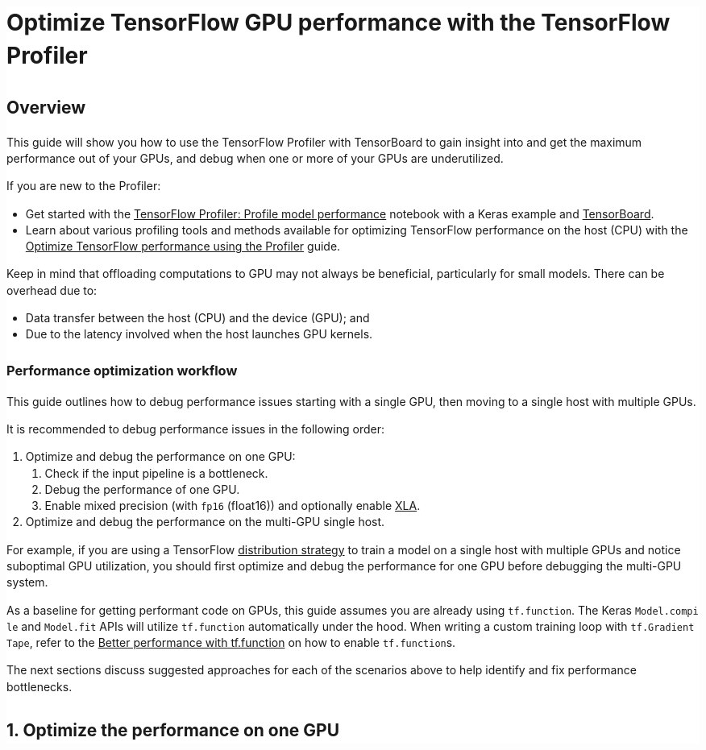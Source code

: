 # Optimize TensorFlow GPU performance with the TensorFlow Profiler

## Overview

This guide will show you how to use the TensorFlow Profiler with TensorBoard to gain insight into and get the maximum performance out of your GPUs, and debug when one or more of your GPUs are underutilized.

If you are new to the Profiler:

- Get started with the [TensorFlow Profiler: Profile model performance](https://www.tensorflow.org/tensorboard/tensorboard_profiling_keras) notebook with a Keras example and [TensorBoard](https://www.tensorflow.org/tensorboard).
- Learn about various profiling tools and methods available for optimizing TensorFlow performance on the host (CPU) with the [Optimize TensorFlow performance using the Profiler](https://www.tensorflow.org/guide/profiler#profiler_tools) guide.

Keep in mind that offloading computations to GPU may not always be beneficial, particularly for small models. There can be overhead due to:

- Data transfer between the host (CPU) and the device (GPU); and
- Due to the latency involved when the host launches GPU kernels.

### Performance optimization workflow

This guide outlines how to debug performance issues starting with a single GPU, then moving to a single host with multiple GPUs.

It is recommended to debug performance issues in the following order:

1. Optimize and debug the performance on one GPU:
    1. Check if the input pipeline is a bottleneck.
    2. Debug the performance of one GPU.
    3. Enable mixed precision (with `fp16` (float16)) and optionally enable [XLA](https://www.tensorflow.org/xla).
2. Optimize and debug the performance on the multi-GPU single host.

For example, if you are using a TensorFlow [distribution strategy](https://www.tensorflow.org/guide/distributed_training) to train a model on a single host with multiple GPUs and notice suboptimal GPU utilization, you should first optimize and debug the performance for one GPU before debugging the multi-GPU system.

As a baseline for getting performant code on GPUs, this guide assumes you are already using `tf.function`. The Keras `Model.compile` and `Model.fit` APIs will utilize `tf.function` automatically under the hood. When writing a custom training loop with `tf.GradientTape`, refer to the [Better performance with tf.function](https://www.tensorflow.org/guide/function) on how to enable `tf.function`s.

The next sections discuss suggested approaches for each of the scenarios above to help identify and fix performance bottlenecks.

## 1. Optimize the performance on one GPU
